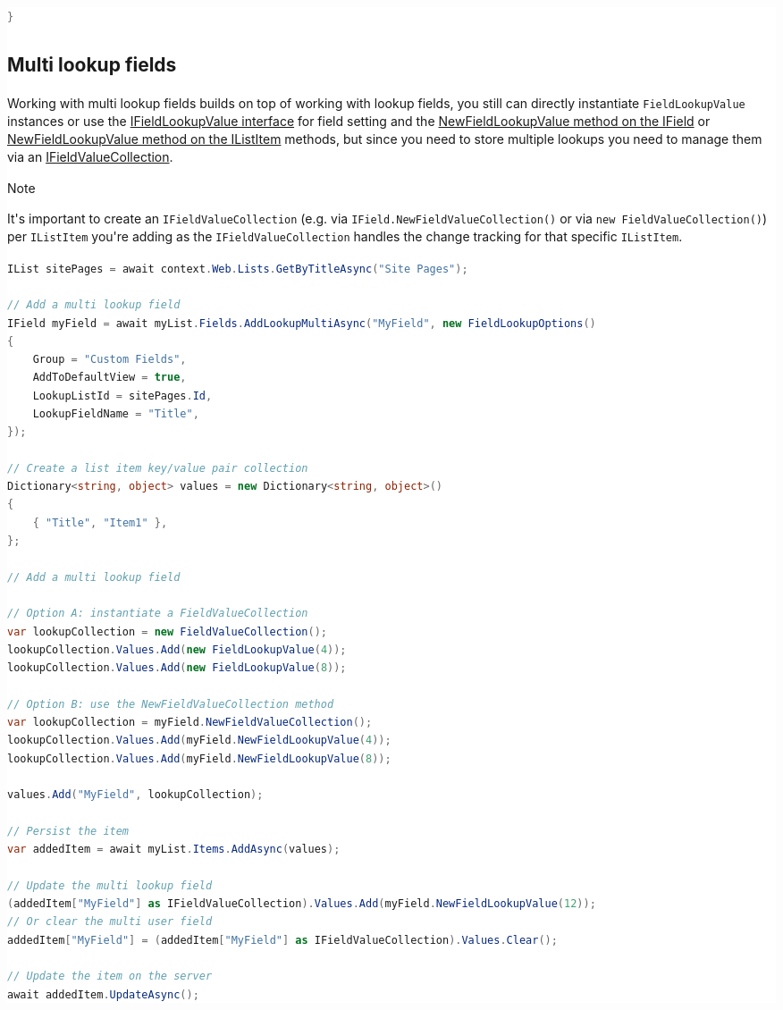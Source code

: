 ```csharp
}
```

## Multi lookup fields

Working with multi lookup fields builds on top of working with lookup fields, you still can directly instantiate `FieldLookupValue` instances or use the [IFieldLookupValue interface](https://pnp.github.io/pnpcore/api/PnP.Core.Model.SharePoint.IFieldLookupValue.html) for field setting and the [NewFieldLookupValue method on the IField](https://pnp.github.io/pnpcore/api/PnP.Core.Model.SharePoint.IField.html#PnP_Core_Model_SharePoint_IField_NewFieldLookupValue_System_Int32_) or [NewFieldLookupValue method on the IListItem](https://pnp.github.io/pnpcore/api/PnP.Core.Model.SharePoint.IListItem.html#PnP_Core_Model_SharePoint_IListItem_NewFieldLookupValue_PnP_Core_Model_SharePoint_IField_System_Int32_) methods, but since you need to store multiple lookups you need to manage them via an [IFieldValueCollection](https://pnp.github.io/pnpcore/api/PnP.Core.Model.SharePoint.IFieldValueCollection.html).

> [!Note]
> It's important to create an `IFieldValueCollection` (e.g. via `IField.NewFieldValueCollection()` or via `new FieldValueCollection()`) per `IListItem` you're adding as the `IFieldValueCollection` handles the change tracking for that specific `IListItem`.

```csharp
IList sitePages = await context.Web.Lists.GetByTitleAsync("Site Pages");

// Add a multi lookup field
IField myField = await myList.Fields.AddLookupMultiAsync("MyField", new FieldLookupOptions()
{
    Group = "Custom Fields",
    AddToDefaultView = true,
    LookupListId = sitePages.Id,
    LookupFieldName = "Title",
});

// Create a list item key/value pair collection
Dictionary<string, object> values = new Dictionary<string, object>()
{
    { "Title", "Item1" },
};

// Add a multi lookup field

// Option A: instantiate a FieldValueCollection
var lookupCollection = new FieldValueCollection();
lookupCollection.Values.Add(new FieldLookupValue(4));
lookupCollection.Values.Add(new FieldLookupValue(8));

// Option B: use the NewFieldValueCollection method
var lookupCollection = myField.NewFieldValueCollection();
lookupCollection.Values.Add(myField.NewFieldLookupValue(4));
lookupCollection.Values.Add(myField.NewFieldLookupValue(8));

values.Add("MyField", lookupCollection);

// Persist the item
var addedItem = await myList.Items.AddAsync(values);

// Update the multi lookup field
(addedItem["MyField"] as IFieldValueCollection).Values.Add(myField.NewFieldLookupValue(12));
// Or clear the multi user field
addedItem["MyField"] = (addedItem["MyField"] as IFieldValueCollection).Values.Clear();

// Update the item on the server
await addedItem.UpdateAsync();

```